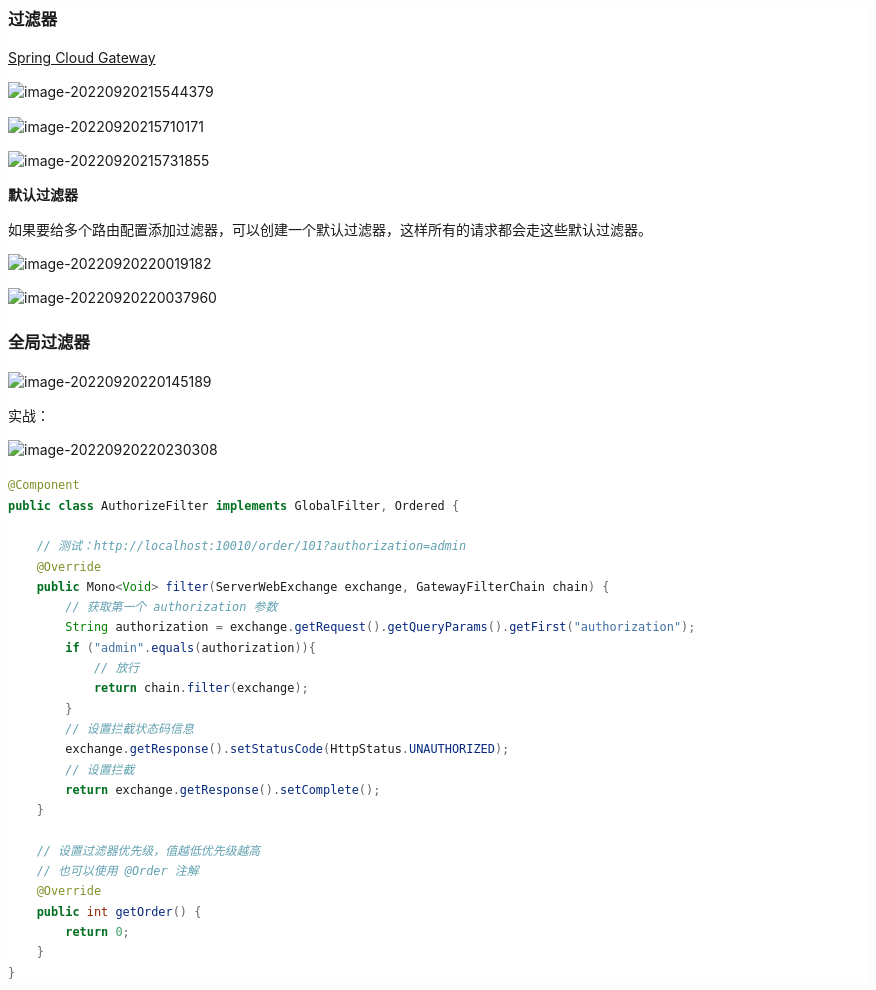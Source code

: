 ### 过滤器

[Spring Cloud Gateway](https://docs.spring.io/spring-cloud-gateway/docs/current/reference/html/#gatewayfilter-factories)

![image-20220920215544379](https://mynotepicbed.oss-cn-beijing.aliyuncs.com/img/image-20220920215544379.png)

![image-20220920215710171](https://mynotepicbed.oss-cn-beijing.aliyuncs.com/img/image-20220920215710171.png)

![image-20220920215731855](https://mynotepicbed.oss-cn-beijing.aliyuncs.com/img/image-20220920215731855.png)

**默认过滤器**

如果要给多个路由配置添加过滤器，可以创建一个默认过滤器，这样所有的请求都会走这些默认过滤器。

![image-20220920220019182](https://mynotepicbed.oss-cn-beijing.aliyuncs.com/img/image-20220920220019182.png)

![image-20220920220037960](https://mynotepicbed.oss-cn-beijing.aliyuncs.com/img/image-20220920220037960.png)

### 全局过滤器

![image-20220920220145189](https://mynotepicbed.oss-cn-beijing.aliyuncs.com/img/image-20220920220145189.png)

实战：

![image-20220920220230308](https://mynotepicbed.oss-cn-beijing.aliyuncs.com/img/image-20220920220230308.png)

```java
@Component
public class AuthorizeFilter implements GlobalFilter, Ordered {

    // 测试：http://localhost:10010/order/101?authorization=admin
    @Override
    public Mono<Void> filter(ServerWebExchange exchange, GatewayFilterChain chain) {
        // 获取第一个 authorization 参数
        String authorization = exchange.getRequest().getQueryParams().getFirst("authorization");
        if ("admin".equals(authorization)){
            // 放行
            return chain.filter(exchange);
        }
        // 设置拦截状态码信息
        exchange.getResponse().setStatusCode(HttpStatus.UNAUTHORIZED);
        // 设置拦截
        return exchange.getResponse().setComplete();
    }

    // 设置过滤器优先级，值越低优先级越高
    // 也可以使用 @Order 注解
    @Override
    public int getOrder() {
        return 0;
    }
}
```
